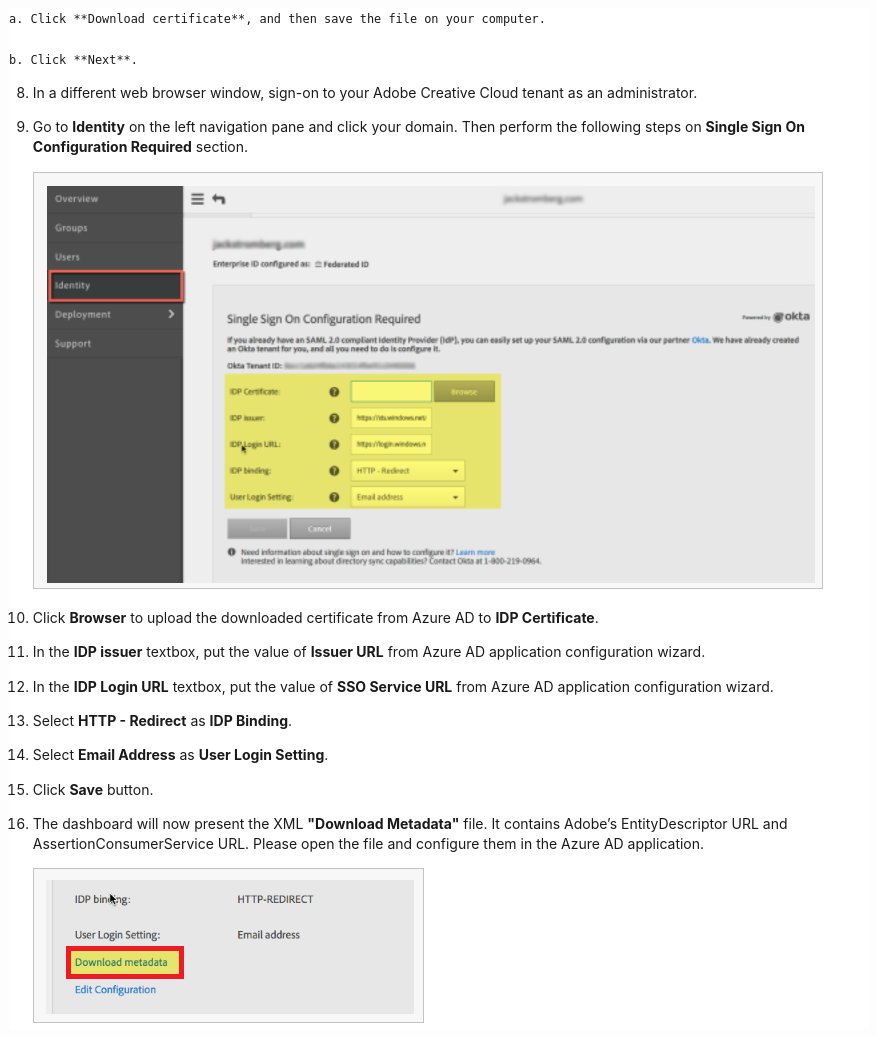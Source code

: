     a. Click **Download certificate**, and then save the file on your computer.

    b. Click **Next**.

8. In a different web browser window, sign-on to your Adobe Creative Cloud tenant as an administrator.

9. Go to **Identity** on the left navigation pane and click your domain. Then perform the following steps on **Single Sign On Configuration Required** section.

	![Configure Single Sign-On On App Side](./media/active-directory-saas-adobecreativecloud-tutorial/tutorial_adobecreativecloud_001.png)

10. Click **Browser** to upload the downloaded certificate from Azure AD to **IDP Certificate**.

11. In the **IDP issuer** textbox, put the value of **Issuer URL** from Azure AD application configuration wizard.

12. In the **IDP Login URL** textbox, put the value of **SSO Service URL** from Azure AD application configuration wizard.

13. Select **HTTP - Redirect** as **IDP Binding**.

14. Select **Email Address** as **User Login Setting**.
 
15. Click **Save** button.

16. The dashboard will now present the XML **"Download Metadata"** file. It contains Adobe’s EntityDescriptor URL and AssertionConsumerService URL. Please open the file and configure them in the Azure AD application.

	![Configure Single Sign-On On App Side](./media/active-directory-saas-adobecreativecloud-tutorial/tutorial_adobecreativecloud_002.png)
